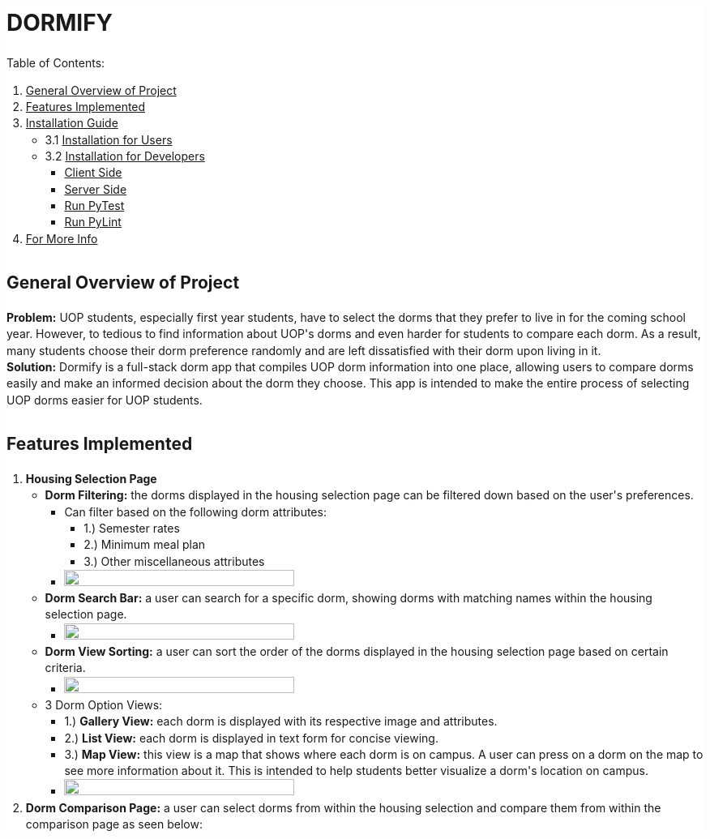 # DORMIFY

Table of Contents:
1. [General Overview of Project](https://github.com/comp129/customer-2024-magneton2024#general-overview-of-project)
2. [Features Implemented](https://github.com/comp129/customer-2024-magneton2024#features-implemented)
3. [Installation Guide](https://github.com/comp129/customer-2024-magneton2024/blob/DORMIFY/README.md#installation-guide)
    - 3.1 [Installation for Users](https://github.com/comp129/customer-2024-magneton2024/blob/DORMIFY/README.md#installation-for-users)
    - 3.2 [Installation for Developers](https://github.com/comp129/customer-2024-magneton2024/blob/DORMIFY/README.md#installation-for-developers)
        - [Client Side](https://github.com/comp129/customer-2024-magneton2024/blob/DORMIFY/README.md#client-side)
        - [Server Side](https://github.com/comp129/customer-2024-magneton2024/blob/DORMIFY/README.md#server-side)
        - [Run PyTest](https://github.com/comp129/customer-2024-magneton2024/blob/DORMIFY/README.md#run-pytest)
        - [Run PyLint](https://github.com/comp129/customer-2024-magneton2024/blob/DORMIFY/README.md#run-pylint)
4. [For More Info](https://github.com/comp129/customer-2024-magneton2024/blob/DORMIFY/README.md#for-more-info)


## General Overview of Project
**Problem:** UOP students, especially first year students, have to select the dorms that they prefer to live in for the coming school year. However, to tedious to find information about UOP's dorms and even harder for students to compare each dorm. As a result, many students choose their dorm preference randomly and are left dissatisfied with their dorm upon living in it.
<br/>
**Solution:** Dormify is a full-stack dorm app that compiles UOP dorm information into one place, allowing users to compare dorms easily and make an informed decision about the dorm they choose. This app is intended to make the entire process of selecting UOP dorms easier for UOP students.

## Features Implemented

1. **Housing Selection Page**
    - **Dorm Filtering:** the dorms displayed in the housing selection page can be filtered down based on the user's preferences.
        - Can filter based on the following dorm attributes:
            - 1.) Semester rates
            - 2.) Minimum meal plan
            - 3.) Other miscellaneous attributes
        - <img src="README Assets/COMP129 - Dorm Filter Feature.gif" width="60%" height="60%"/>
    - **Dorm Search Bar:** a user can search for a specific dorm, showing dorms with matching names within the housing selection page.
        - <img src="README Assets/COMP129 - Dorm Search Feature.gif" width="60%" height="60%"/>
    - **Dorm View Sorting:** a user can sort the order of the dorms displayed in the housing selection page based on certain criteria.
        - <img src="README Assets/COMP129 - Sort Dorms Feature.png" width="60%" height="60%"/>
    - 3 Dorm Option Views:
        - 1.) **Gallery View:** each dorm is displayed with its respective image and attributes.
        - 2.) **List View:** each dorm is displayed in text form for concise viewing.
        - 3.) **Map View:** this view is a map that shows where each dorm is on campus. A user can press on a dorm on the map to see more information about it. This is intended to help students better visualize a dorm's location on campus.
        - <img src="README Assets/COMP129 - Dorm Views Feature.gif" width="60%" height="60%"/>
3. **Dorm Comparison Page:** a user can select dorms from within the housing selection and compare them from within the comparison page as seen below: